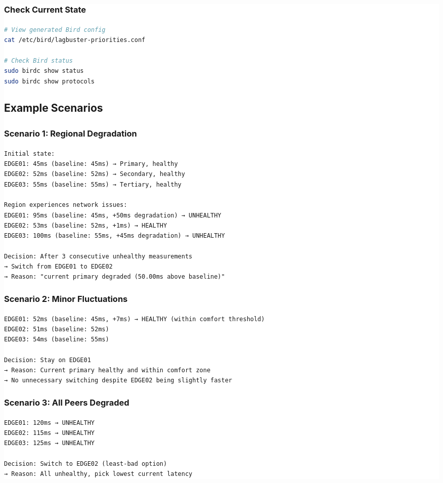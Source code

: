 ### Check Current State

```bash
# View generated Bird config
cat /etc/bird/lagbuster-priorities.conf

# Check Bird status
sudo birdc show status
sudo birdc show protocols
```

## Example Scenarios

### Scenario 1: Regional Degradation

```
Initial state:
EDGE01: 45ms (baseline: 45ms) → Primary, healthy
EDGE02: 52ms (baseline: 52ms) → Secondary, healthy
EDGE03: 55ms (baseline: 55ms) → Tertiary, healthy

Region experiences network issues:
EDGE01: 95ms (baseline: 45ms, +50ms degradation) → UNHEALTHY
EDGE02: 53ms (baseline: 52ms, +1ms) → HEALTHY
EDGE03: 100ms (baseline: 55ms, +45ms degradation) → UNHEALTHY

Decision: After 3 consecutive unhealthy measurements
→ Switch from EDGE01 to EDGE02
→ Reason: "current primary degraded (50.00ms above baseline)"
```

### Scenario 2: Minor Fluctuations

```
EDGE01: 52ms (baseline: 45ms, +7ms) → HEALTHY (within comfort threshold)
EDGE02: 51ms (baseline: 52ms)
EDGE03: 54ms (baseline: 55ms)

Decision: Stay on EDGE01
→ Reason: Current primary healthy and within comfort zone
→ No unnecessary switching despite EDGE02 being slightly faster
```

### Scenario 3: All Peers Degraded

```
EDGE01: 120ms → UNHEALTHY
EDGE02: 115ms → UNHEALTHY
EDGE03: 125ms → UNHEALTHY

Decision: Switch to EDGE02 (least-bad option)
→ Reason: All unhealthy, pick lowest current latency
```
